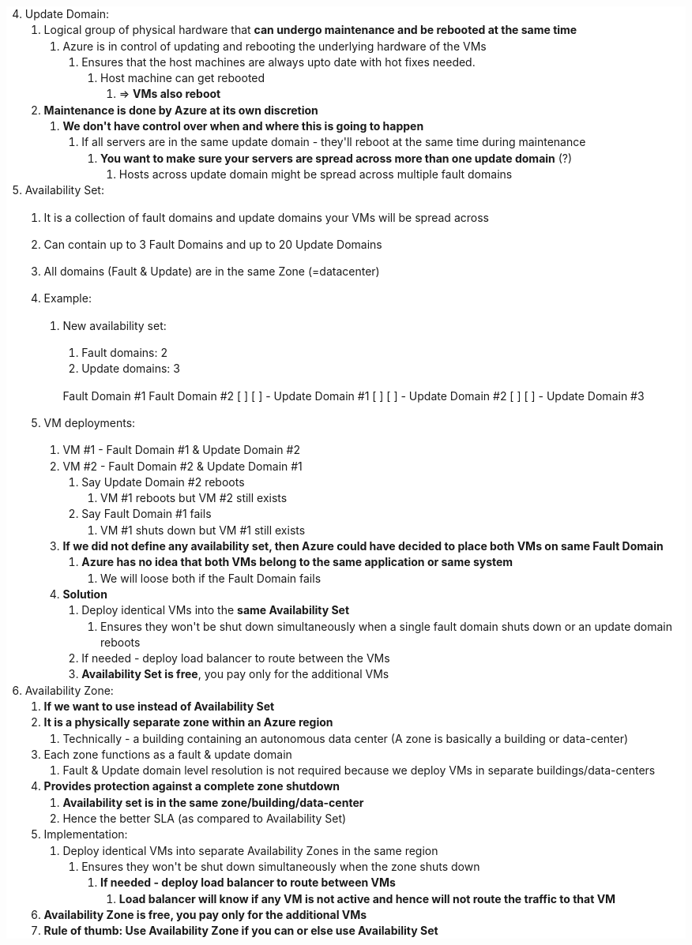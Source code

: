 4. Update Domain:
	1. Logical group of physical hardware that **can undergo maintenance and be rebooted at the same time**
		1. Azure is in control of updating and rebooting the underlying hardware of the VMs
			1. Ensures that the host machines are always upto date with hot fixes needed.
				1. Host machine can get rebooted
					1. => **VMs also reboot**
	2. **Maintenance is done by Azure at its own discretion**
		1. **We don't have control over when and where this is going to happen**
			1. If all servers are in the same update domain - they'll reboot at the same time during maintenance
				1. **You want to make sure your servers are spread across more than one update domain** (?)
					1. Hosts across update domain might be spread across multiple fault domains
5. Availability Set:
	1. It is a collection of fault domains and update domains your VMs will be spread across
	2. Can contain up to 3 Fault Domains and up to 20 Update Domains
	3. All domains (Fault & Update) are in the same Zone (=datacenter)
	4. Example:
		1. New availability set:
			1. Fault domains: 2
			2. Update domains: 3
			
			
			Fault Domain #1			Fault Domain #2
			  [			]			  [			] - Update Domain #1
			  [			]			  [			] - Update Domain #2
			  [			]			  [			] - Update Domain #3
			  
	5. VM deployments:
		1. VM #1 - Fault Domain #1 & Update Domain #2
		2. VM #2 - Fault Domain #2 & Update Domain #1
			1. Say Update Domain #2 reboots
				1. VM #1 reboots but VM #2 still exists
			2. Say Fault Domain #1 fails
				1. VM #1 shuts down but VM #1 still exists
		3. **If we did not define any availability set, then Azure could have decided to place both VMs on same Fault Domain**
			1. **Azure has no idea that both VMs belong to the same application or same system**
				1. We will loose both if the Fault Domain fails
		4. **Solution**
			1. Deploy identical VMs into the **same Availability Set**
				1. Ensures they won't be shut down simultaneously when a single fault domain shuts down or an update domain reboots
			2. If needed - deploy load balancer to route between the VMs
			3. **Availability Set is free**, you pay only for the additional VMs
6. Availability Zone:
	1. **If we want to use instead of Availability Set**
	2. **It is a physically separate zone within an Azure region**
		1. Technically - a building containing an autonomous data center (A zone is basically a building or data-center)
	3. Each zone functions as a fault & update domain
		1. Fault & Update domain level resolution is not required because we deploy VMs in separate buildings/data-centers
	4. **Provides protection against a complete zone shutdown**
		1. **Availability set is in the same zone/building/data-center**
		2. Hence the better SLA (as compared to Availability Set)
	5. Implementation:
		1. Deploy identical VMs into separate Availability Zones in the same region
			1. Ensures they won't be shut down simultaneously when the zone shuts down
				1. **If needed - deploy load balancer to route between VMs**
					1. **Load balancer will know if any VM is not active and hence will not route the traffic to that VM**
	6. **Availability Zone is free, you pay only for the additional VMs**
	7. **Rule of thumb: Use Availability Zone if you can or else use Availability Set**
